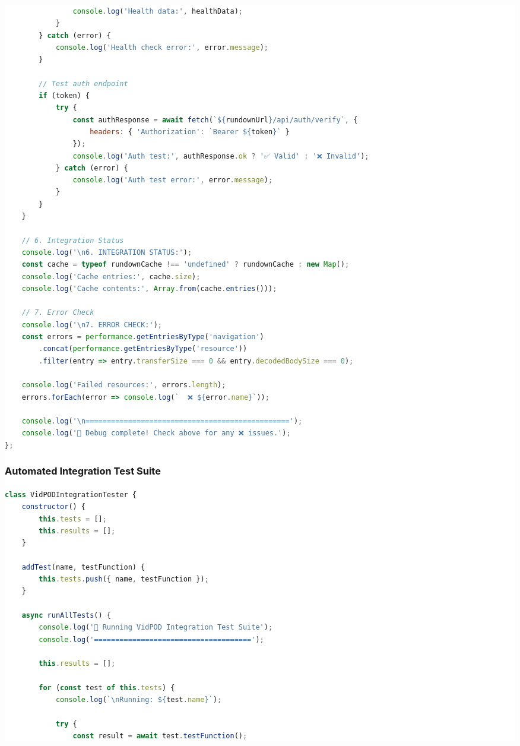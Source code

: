 ```javascript
                console.log('Health data:', healthData);
            }
        } catch (error) {
            console.log('Health check error:', error.message);
        }
        
        // Test auth endpoint
        if (token) {
            try {
                const authResponse = await fetch(`${rundownUrl}/api/auth/verify`, {
                    headers: { 'Authorization': `Bearer ${token}` }
                });
                console.log('Auth test:', authResponse.ok ? '✅ Valid' : '❌ Invalid');
            } catch (error) {
                console.log('Auth test error:', error.message);
            }
        }
    }
    
    // 6. Integration Status
    console.log('\n6. INTEGRATION STATUS:');
    const cache = typeof rundownCache !== 'undefined' ? rundownCache : new Map();
    console.log('Cache entries:', cache.size);
    console.log('Cache contents:', Array.from(cache.entries()));
    
    // 7. Error Check
    console.log('\n7. ERROR CHECK:');
    const errors = performance.getEntriesByType('navigation')
        .concat(performance.getEntriesByType('resource'))
        .filter(entry => entry.transferSize === 0 && entry.decodedBodySize === 0);
    
    console.log('Failed resources:', errors.length);
    errors.forEach(error => console.log(`  ❌ ${error.name}`));
    
    console.log('\n================================================');
    console.log('🏁 Debug complete! Check above for any ❌ issues.');
};
```

### Automated Integration Test Suite

```javascript
class VidPODIntegrationTester {
    constructor() {
        this.tests = [];
        this.results = [];
    }
    
    addTest(name, testFunction) {
        this.tests.push({ name, testFunction });
    }
    
    async runAllTests() {
        console.log('🧪 Running VidPOD Integration Test Suite');
        console.log('=====================================');
        
        this.results = [];
        
        for (const test of this.tests) {
            console.log(`\nRunning: ${test.name}`);
            
            try {
                const result = await test.testFunction();
```